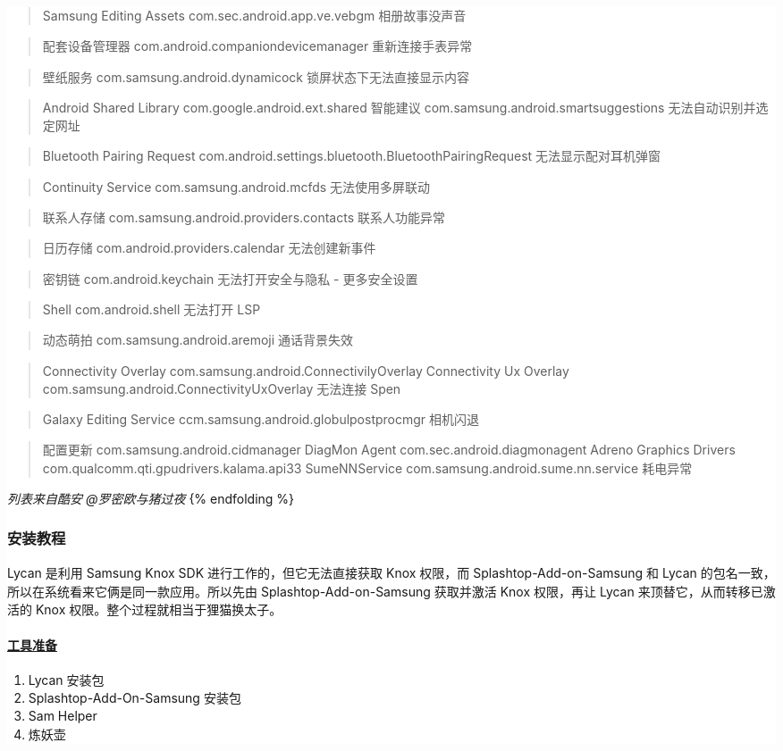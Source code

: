 > Samsung Editing Assets com.sec.android.app.ve.vebgm
> 相册故事没声音

> 配套设备管理器 com.android.companiondevicemanager
> 重新连接手表异常

> 壁纸服务 com.samsung.android.dynamicock
> 锁屏状态下无法直接显示内容

> Android Shared Library com.google.android.ext.shared
> 智能建议 com.samsung.android.smartsuggestions
> 无法自动识别并选定网址

> Bluetooth Pairing Request com.android.settings.bluetooth.BluetoothPairingRequest
> 无法显示配对耳机弹窗

> Continuity Service com.samsung.android.mcfds
> 无法使用多屏联动

> 联系人存储 com.samsung.android.providers.contacts
> 联系人功能异常

> 日历存储 com.android.providers.calendar
> 无法创建新事件

> 密钥链 com.android.keychain
> 无法打开安全与隐私 - 更多安全设置

> Shell com.android.shell
> 无法打开 LSP

> 动态萌拍 com.samsung.android.aremoji
> 通话背景失效

> Connectivity Overlay com.samsung.android.ConnectivilyOverlay
> Connectivity Ux Overlay com.samsung.android.ConnectivityUxOverlay
> 无法连接 Spen

> Galaxy Editing Service ccm.samsung.android.globulpostprocmgr
> 相机闪退

> 配置更新 com.samsung.android.cidmanager
> DiagMon Agent com.sec.android.diagmonagent
> Adreno Graphics Drivers com.qualcomm.qti.gpudrivers.kalama.api33
> SumeNNService com.samsung.android.sume.nn.service
> 耗电异常

*列表来自酷安 @罗密欧与猪过夜*
{% endfolding %}

### 安装教程

Lycan 是利用 Samsung Knox SDK 进行工作的，但它无法直接获取 Knox 权限，而 Splashtop-Add-on-Samsung 和 Lycan 的包名一致，所以在系统看来它俩是同一款应用。所以先由 Splashtop-Add-on-Samsung 获取并激活 Knox 权限，再让 Lycan 来顶替它，从而转移已激活的 Knox 权限。整个过程就相当于狸猫换太子。

#### [工具准备](https://www.123pan.com/s/2xiAjv-TStPh.html)

1. Lycan 安装包
2. Splashtop-Add-On-Samsung 安装包
3. Sam Helper
4. 炼妖壶
